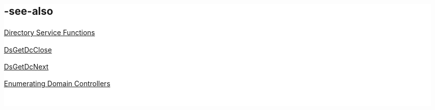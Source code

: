 


## -see-also




<a href="https://docs.microsoft.com/windows/desktop/AD/directory-service-functions">Directory Service Functions</a>



<a href="https://docs.microsoft.com/windows/desktop/api/dsgetdc/nf-dsgetdc-dsgetdcclosew">DsGetDcClose</a>



<a href="https://docs.microsoft.com/windows/desktop/api/dsgetdc/nf-dsgetdc-dsgetdcnexta">DsGetDcNext</a>



<a href="https://docs.microsoft.com/windows/desktop/AD/enumerating-domain-controllers">Enumerating Domain Controllers</a>
 

 


